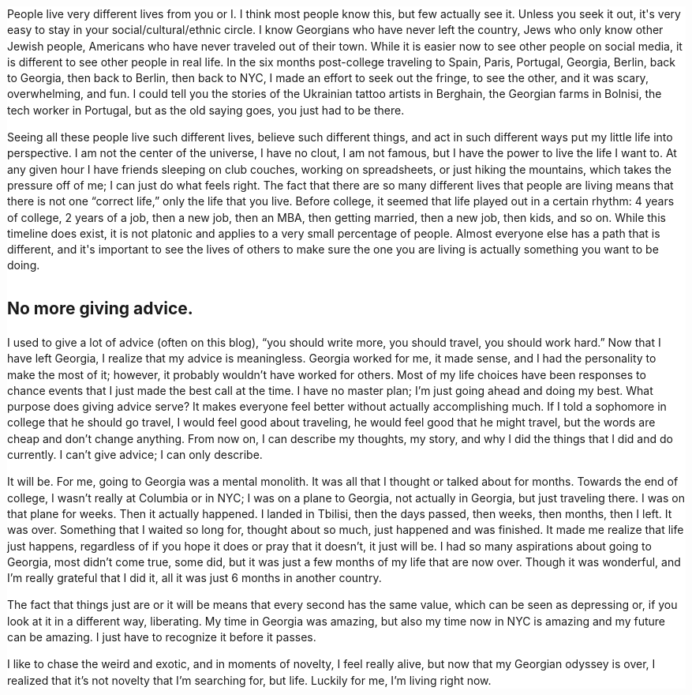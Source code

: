 People live very different lives from you or I. I think most people know this, but few actually see it. Unless you seek it out, it's very easy to stay in your social/cultural/ethnic circle. I know Georgians who have never left the country, Jews who only know other Jewish people, Americans who have never traveled out of their town. While it is easier now to see other people on social media, it is different to see other people in real life. In the six months post-college traveling to Spain, Paris, Portugal, Georgia, Berlin, back to Georgia, then back to Berlin, then back to NYC, I made an effort to seek out the fringe, to see the other, and it was scary, overwhelming, and fun. I could tell you the stories of the Ukrainian tattoo artists in Berghain, the Georgian farms in Bolnisi, the tech worker in Portugal, but as the old saying goes, you just had to be there.

Seeing all these people live such different lives, believe such different things, and act in such different ways put my little life into perspective. I am not the center of the universe, I have no clout, I am not famous, but I have the power to live the life I want to. At any given hour I have friends sleeping on club couches, working on spreadsheets, or just hiking the mountains, which takes the pressure off of me; I can just do what feels right. The fact that there are so many different lives that people are living means that there is not one “correct life,” only the life that you live. Before college, it seemed that life played out in a certain rhythm: 4 years of college, 2 years of a job, then a new job, then an MBA, then getting married, then a new job, then kids, and so on. While this timeline does exist, it is not platonic and applies to a very small percentage of people. Almost everyone else has a path that is different, and it's important to see the lives of others to make sure the one you are living is actually something you want to be doing.

## No more giving advice.

I used to give a lot of advice (often on this blog), “you should write more, you should travel, you should work hard.” Now that I have left Georgia, I realize that my advice is meaningless. Georgia worked for me, it made sense, and I had the personality to make the most of it; however, it probably wouldn’t have worked for others. Most of my life choices have been responses to chance events that I just made the best call at the time. I have no master plan; I’m just going ahead and doing my best. What purpose does giving advice serve? It makes everyone feel better without actually accomplishing much. If I told a sophomore in college that he should go travel, I would feel good about traveling, he would feel good that he might travel, but the words are cheap and don’t change anything. From now on, I can describe my thoughts, my story, and why I did the things that I did and do currently. I can’t give advice; I can only describe.

It will be. For me, going to Georgia was a mental monolith. It was all that I thought or talked about for months. Towards the end of college, I wasn’t really at Columbia or in NYC; I was on a plane to Georgia, not actually in Georgia, but just traveling there. I was on that plane for weeks. Then it actually happened. I landed in Tbilisi, then the days passed, then weeks, then months, then I left. It was over. Something that I waited so long for, thought about so much, just happened and was finished. It made me realize that life just happens, regardless of if you hope it does or pray that it doesn’t, it just will be. I had so many aspirations about going to Georgia, most didn’t come true, some did, but it was just a few months of my life that are now over. Though it was wonderful, and I’m really grateful that I did it, all it was just 6 months in another country.

The fact that things just are or it will be means that every second has the same value, which can be seen as depressing or, if you look at it in a different way, liberating. My time in Georgia was amazing, but also my time now in NYC is amazing and my future can be amazing. I just have to recognize it before it passes.

I like to chase the weird and exotic, and in moments of novelty, I feel really alive, but now that my Georgian odyssey is over, I realized that it’s not novelty that I’m searching for, but life. Luckily for me, I’m living right now.
